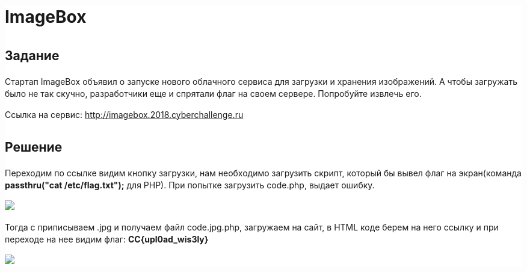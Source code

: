 # ImageBox

## Задание

Стартап ImageBox объявил о запуске нового облачного сервиса для загрузки и хранения изображений. А чтобы загружать было не так скучно, разработчики еще и спрятали флаг на своем сервере. Попробуйте извлечь его.

Ссылка на сервис: <http://imagebox.2018.cyberchallenge.ru>

## Решение

Переходим по ссылке видим кнопку загрузки, нам необходимо загрузить скрипт, который бы вывел флаг на экран(команда **passthru("cat /etc/flag.txt");** для PHP). При попытке загрузить code.php, выдает ошибку.

<img src="https://raw.githubusercontent.com/gleb270/CyberChallenge_WriteUp/master/Web/ImageBox/IB_1.png"
     width="70%"></img>

Тогда с приписываем .jpg и получаем файл code.jpg.php, загружаем на сайт, в HTML коде берем на него ссылку и при переходе на нее видим флаг: **CC{upl0ad_wis3ly}**

<img src="https://raw.githubusercontent.com/gleb270/CyberChallenge_WriteUp/master/Web/ImageBox/IB_2.png"
     width="70%"></img>

